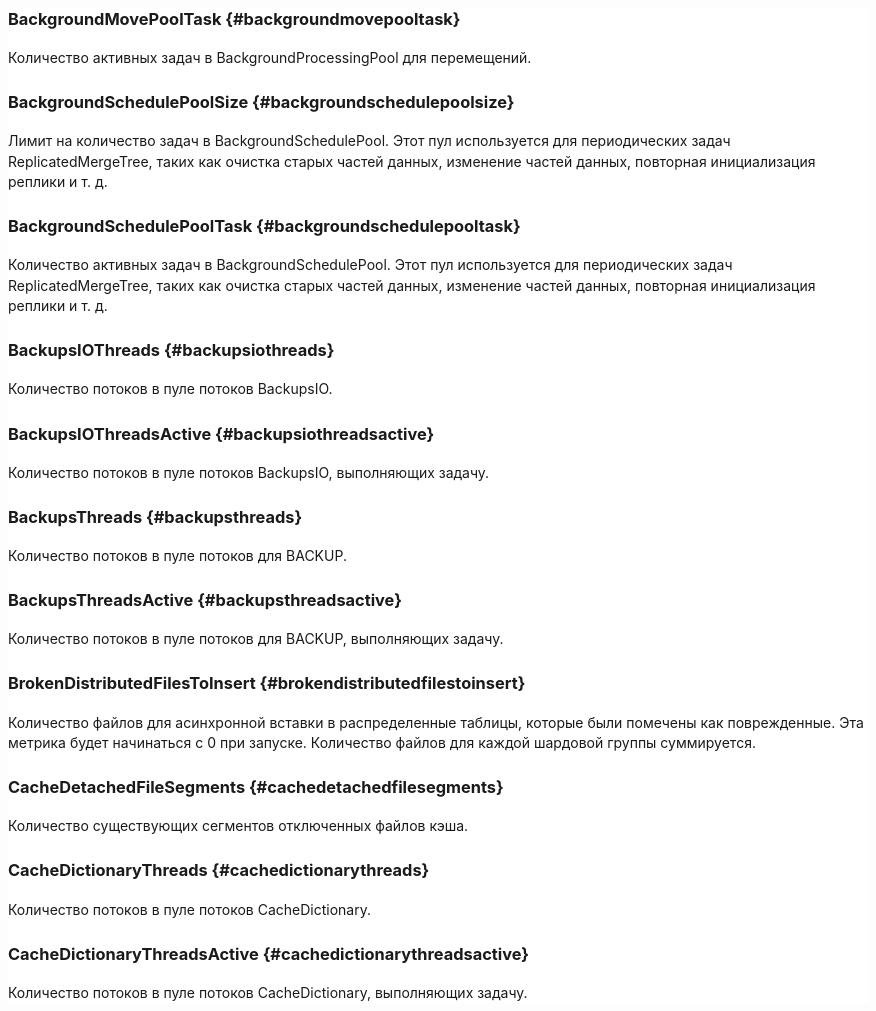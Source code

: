 ### BackgroundMovePoolTask {#backgroundmovepooltask}

Количество активных задач в BackgroundProcessingPool для перемещений.

### BackgroundSchedulePoolSize {#backgroundschedulepoolsize}

Лимит на количество задач в BackgroundSchedulePool. Этот пул используется для периодических задач ReplicatedMergeTree, таких как очистка старых частей данных, изменение частей данных, повторная инициализация реплики и т. д.

### BackgroundSchedulePoolTask {#backgroundschedulepooltask}

Количество активных задач в BackgroundSchedulePool. Этот пул используется для периодических задач ReplicatedMergeTree, таких как очистка старых частей данных, изменение частей данных, повторная инициализация реплики и т. д.

### BackupsIOThreads {#backupsiothreads}

Количество потоков в пуле потоков BackupsIO.

### BackupsIOThreadsActive {#backupsiothreadsactive}

Количество потоков в пуле потоков BackupsIO, выполняющих задачу.

### BackupsThreads {#backupsthreads}

Количество потоков в пуле потоков для BACKUP.

### BackupsThreadsActive {#backupsthreadsactive}

Количество потоков в пуле потоков для BACKUP, выполняющих задачу.

### BrokenDistributedFilesToInsert {#brokendistributedfilestoinsert}

Количество файлов для асинхронной вставки в распределенные таблицы, которые были помечены как поврежденные. Эта метрика будет начинаться с 0 при запуске. Количество файлов для каждой шардовой группы суммируется.

### CacheDetachedFileSegments {#cachedetachedfilesegments}

Количество существующих сегментов отключенных файлов кэша.

### CacheDictionaryThreads {#cachedictionarythreads}

Количество потоков в пуле потоков CacheDictionary.

### CacheDictionaryThreadsActive {#cachedictionarythreadsactive}

Количество потоков в пуле потоков CacheDictionary, выполняющих задачу.
